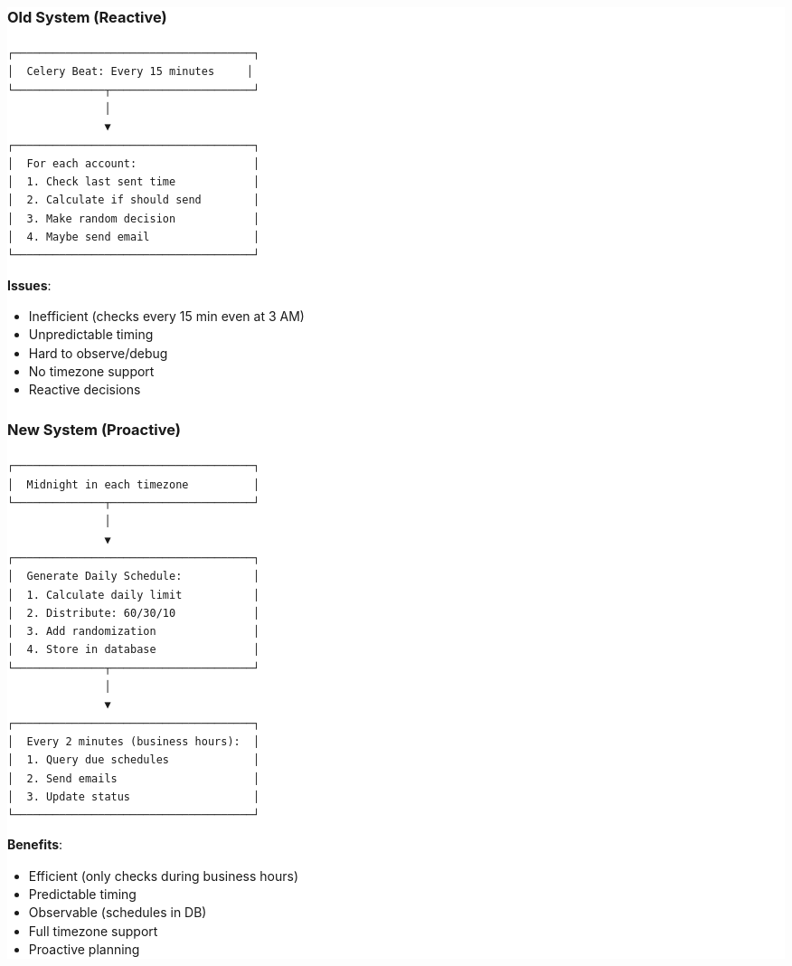 ### Old System (Reactive)

```
┌─────────────────────────────────────┐
│  Celery Beat: Every 15 minutes     │
└──────────────┬──────────────────────┘
               │
               ▼
┌─────────────────────────────────────┐
│  For each account:                  │
│  1. Check last sent time            │
│  2. Calculate if should send        │
│  3. Make random decision            │
│  4. Maybe send email                │
└─────────────────────────────────────┘
```

**Issues**:
- Inefficient (checks every 15 min even at 3 AM)
- Unpredictable timing
- Hard to observe/debug
- No timezone support
- Reactive decisions

### New System (Proactive)

```
┌─────────────────────────────────────┐
│  Midnight in each timezone          │
└──────────────┬──────────────────────┘
               │
               ▼
┌─────────────────────────────────────┐
│  Generate Daily Schedule:           │
│  1. Calculate daily limit           │
│  2. Distribute: 60/30/10            │
│  3. Add randomization               │
│  4. Store in database               │
└──────────────┬──────────────────────┘
               │
               ▼
┌─────────────────────────────────────┐
│  Every 2 minutes (business hours):  │
│  1. Query due schedules             │
│  2. Send emails                     │
│  3. Update status                   │
└─────────────────────────────────────┘
```

**Benefits**:
- Efficient (only checks during business hours)
- Predictable timing
- Observable (schedules in DB)
- Full timezone support
- Proactive planning
